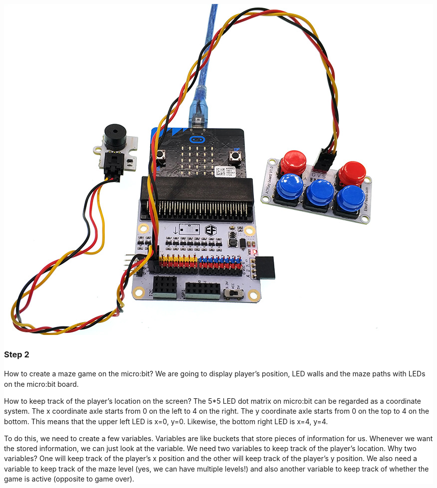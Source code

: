 ![](./images/K9JjTzn.jpg)


### Step 2

How to create a maze game on the micro:bit? We are going to display player’s position, LED walls and the maze paths with LEDs on the micro:bit board.

How to keep track of the player’s location on the screen? The 5*5 LED dot matrix on micro:bit can be regarded as a coordinate system. The x coordinate axle starts from 0 on the left to 4 on the right. The y coordinate axle starts from 0 on the top to 4 on the bottom. This means that the upper left LED is x=0, y=0. Likewise, the bottom right LED is x=4, y=4.

To do this, we need to create a few variables. Variables are like buckets that store pieces of information for us. Whenever we want the stored information, we can just look at the variable. We need two variables to keep track of the player’s location. Why two variables? One will keep track of the player’s x position and the other will keep track of the player’s y position. We also need a variable to keep track of the maze level (yes, we can have multiple levels!) and also another variable to keep track of whether the game is active (opposite to game over).

